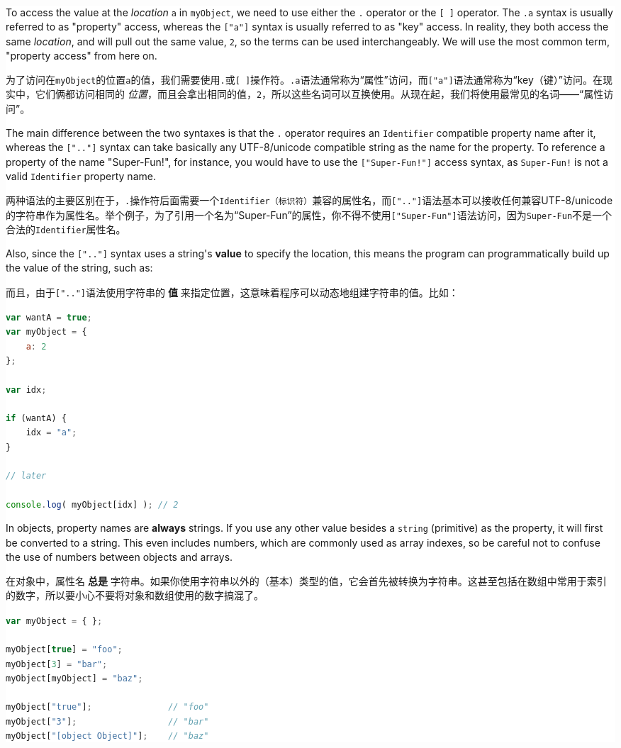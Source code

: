 To access the value at the *location* `a` in `myObject`, we need to use either the `.` operator or the `[ ]` operator. The `.a` syntax is usually referred to as "property" access, whereas the `["a"]` syntax is usually referred to as "key" access. In reality, they both access the same *location*, and will pull out the same value, `2`, so the terms can be used interchangeably. We will use the most common term, "property access" from here on.

为了访问在`myObject`的位置`a`的值，我们需要使用`.`或`[ ]`操作符。`.a`语法通常称为“属性”访问，而`["a"]`语法通常称为“key（键）”访问。在现实中，它们俩都访问相同的 *位置*，而且会拿出相同的值，`2`，所以这些名词可以互换使用。从现在起，我们将使用最常见的名词——“属性访问”。

The main difference between the two syntaxes is that the `.` operator requires an `Identifier` compatible property name after it, whereas the `[".."]` syntax can take basically any UTF-8/unicode compatible string as the name for the property. To reference a property of the name "Super-Fun!", for instance, you would have to use the `["Super-Fun!"]` access syntax, as `Super-Fun!` is not a valid `Identifier` property name.

两种语法的主要区别在于，`.`操作符后面需要一个`Identifier（标识符）`兼容的属性名，而`[".."]`语法基本可以接收任何兼容UTF-8/unicode的字符串作为属性名。举个例子，为了引用一个名为“Super-Fun”的属性，你不得不使用`["Super-Fun"]`语法访问，因为`Super-Fun`不是一个合法的`Identifier`属性名。

Also, since the `[".."]` syntax uses a string's **value** to specify the location, this means the program can programmatically build up the value of the string, such as:

而且，由于`[".."]`语法使用字符串的 **值** 来指定位置，这意味着程序可以动态地组建字符串的值。比如：

```js
var wantA = true;
var myObject = {
	a: 2
};

var idx;

if (wantA) {
	idx = "a";
}

// later

console.log( myObject[idx] ); // 2
```

In objects, property names are **always** strings. If you use any other value besides a `string` (primitive) as the property, it will first be converted to a string. This even includes numbers, which are commonly used as array indexes, so be careful not to confuse the use of numbers between objects and arrays.

在对象中，属性名 **总是** 字符串。如果你使用字符串以外的（基本）类型的值，它会首先被转换为字符串。这甚至包括在数组中常用于索引的数字，所以要小心不要将对象和数组使用的数字搞混了。

```js
var myObject = { };

myObject[true] = "foo";
myObject[3] = "bar";
myObject[myObject] = "baz";

myObject["true"];				// "foo"
myObject["3"];					// "bar"
myObject["[object Object]"];	// "baz"
```
